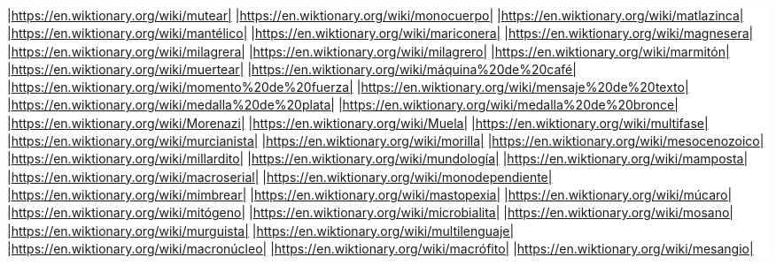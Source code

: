 |https://en.wiktionary.org/wiki/mutear|
|https://en.wiktionary.org/wiki/monocuerpo|
|https://en.wiktionary.org/wiki/matlazinca|
|https://en.wiktionary.org/wiki/mantélico|
|https://en.wiktionary.org/wiki/mariconera|
|https://en.wiktionary.org/wiki/magnesera|
|https://en.wiktionary.org/wiki/milagrera|
|https://en.wiktionary.org/wiki/milagrero|
|https://en.wiktionary.org/wiki/marmitón|
|https://en.wiktionary.org/wiki/muertear|
|https://en.wiktionary.org/wiki/máquina%20de%20café|
|https://en.wiktionary.org/wiki/momento%20de%20fuerza|
|https://en.wiktionary.org/wiki/mensaje%20de%20texto|
|https://en.wiktionary.org/wiki/medalla%20de%20plata|
|https://en.wiktionary.org/wiki/medalla%20de%20bronce|
|https://en.wiktionary.org/wiki/Morenazi|
|https://en.wiktionary.org/wiki/Muela|
|https://en.wiktionary.org/wiki/multifase|
|https://en.wiktionary.org/wiki/murcianista|
|https://en.wiktionary.org/wiki/morilla|
|https://en.wiktionary.org/wiki/mesocenozoico|
|https://en.wiktionary.org/wiki/millardito|
|https://en.wiktionary.org/wiki/mundología|
|https://en.wiktionary.org/wiki/mamposta|
|https://en.wiktionary.org/wiki/macroserial|
|https://en.wiktionary.org/wiki/monodependiente|
|https://en.wiktionary.org/wiki/mimbrear|
|https://en.wiktionary.org/wiki/mastopexia|
|https://en.wiktionary.org/wiki/múcaro|
|https://en.wiktionary.org/wiki/mitógeno|
|https://en.wiktionary.org/wiki/microbialita|
|https://en.wiktionary.org/wiki/mosano|
|https://en.wiktionary.org/wiki/murguista|
|https://en.wiktionary.org/wiki/multilenguaje|
|https://en.wiktionary.org/wiki/macronúcleo|
|https://en.wiktionary.org/wiki/macrófito|
|https://en.wiktionary.org/wiki/mesangio|